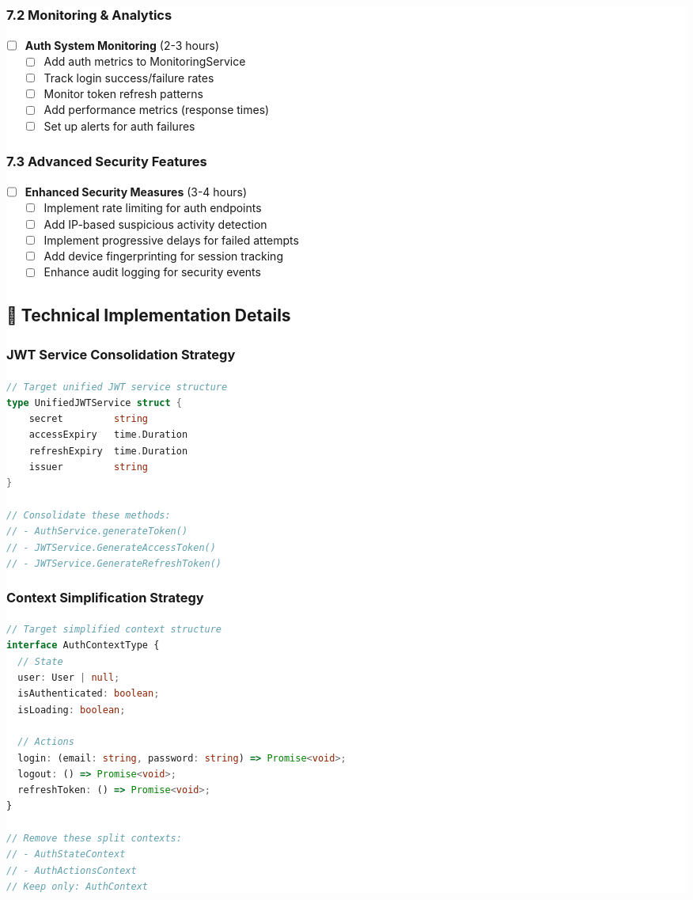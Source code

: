 ### 7.2 Monitoring & Analytics
- [ ] **Auth System Monitoring** (2-3 hours)
  - [ ] Add auth metrics to MonitoringService
  - [ ] Track login success/failure rates
  - [ ] Monitor token refresh patterns
  - [ ] Add performance metrics (response times)
  - [ ] Set up alerts for auth failures

### 7.3 Advanced Security Features
- [ ] **Enhanced Security Measures** (3-4 hours)
  - [ ] Implement rate limiting for auth endpoints
  - [ ] Add IP-based suspicious activity detection
  - [ ] Implement progressive delays for failed attempts
  - [ ] Add device fingerprinting for session tracking
  - [ ] Enhance audit logging for security events

## 🔧 Technical Implementation Details

### JWT Service Consolidation Strategy
```go
// Target unified JWT service structure
type UnifiedJWTService struct {
    secret         string
    accessExpiry   time.Duration
    refreshExpiry  time.Duration
    issuer         string
}

// Consolidate these methods:
// - AuthService.generateToken()
// - JWTService.GenerateAccessToken()
// - JWTService.GenerateRefreshToken()
```

### Context Simplification Strategy
```typescript
// Target simplified context structure
interface AuthContextType {
  // State
  user: User | null;
  isAuthenticated: boolean;
  isLoading: boolean;

  // Actions
  login: (email: string, password: string) => Promise<void>;
  logout: () => Promise<void>;
  refreshToken: () => Promise<void>;
}

// Remove these split contexts:
// - AuthStateContext
// - AuthActionsContext
// Keep only: AuthContext
```
